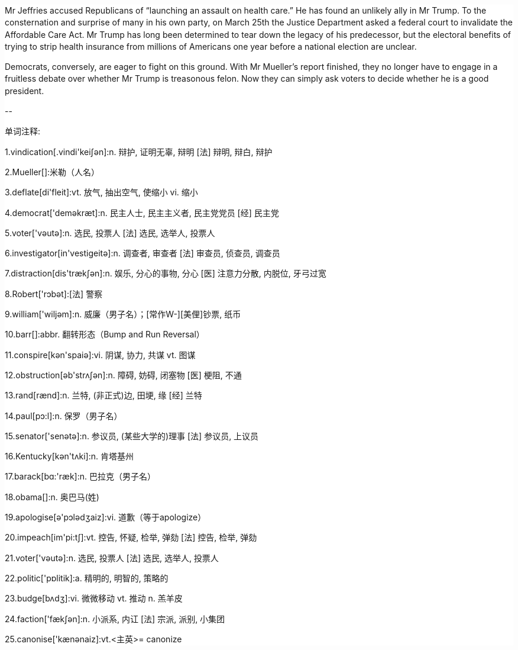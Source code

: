 Mr Jeffries accused Republicans of “launching an assault on health care.” He has found an unlikely ally in Mr Trump. To the consternation and surprise of many in his own party, on March 25th the Justice Department asked a federal court to invalidate the Affordable Care Act. Mr Trump has long been determined to tear down the legacy of his predecessor, but the electoral benefits of trying to strip health insurance from millions of Americans one year before a national election are unclear. 

Democrats, conversely, are eager to fight on this ground. With Mr Mueller’s report finished, they no longer have to engage in a fruitless debate over whether Mr Trump is treasonous felon. Now they can simply ask voters to decide whether he is a good president. 

-- 

 单词注释:

1.vindication[.vindi'keiʃәn]:n. 辩护, 证明无辜, 辩明 [法] 辩明, 辩白, 辩护 

2.Mueller[]:米勒（人名） 

3.deflate[di'fleit]:vt. 放气, 抽出空气, 使缩小 vi. 缩小 

4.democrat['demәkræt]:n. 民主人士, 民主主义者, 民主党党员 [经] 民主党 

5.voter['vәutә]:n. 选民, 投票人 [法] 选民, 选举人, 投票人 

6.investigator[in'vestigeitә]:n. 调查者, 审查者 [法] 审查员, 侦查员, 调查员 

7.distraction[dis'trækʃәn]:n. 娱乐, 分心的事物, 分心 [医] 注意力分散, 内脱位, 牙弓过宽 

8.Robert['rɔbәt]:[法] 警察 

9.william['wiljәm]:n. 威廉（男子名）；[常作W-][美俚]钞票, 纸币 

10.barr[]:abbr. 翻转形态（Bump and Run Reversal） 

11.conspire[kәn'spaiә]:vi. 阴谋, 协力, 共谋 vt. 图谋 

12.obstruction[әb'strʌʃәn]:n. 障碍, 妨碍, 闭塞物 [医] 梗阻, 不通 

13.rand[rænd]:n. 兰特, (非正式)边, 田埂, 缘 [经] 兰特 

14.paul[pɔ:l]:n. 保罗（男子名） 

15.senator['senәtә]:n. 参议员, (某些大学的)理事 [法] 参议员, 上议员 

16.Kentucky[kәn'tʌki]:n. 肯塔基州 

17.barack[bɑ:'ræk]:n. 巴拉克（男子名） 

18.obama[]:n. 奥巴马(姓) 

19.apologise[ә'pɔlәdʒaiz]:vi. 道歉（等于apologize） 

20.impeach[im'pi:tʃ]:vt. 控告, 怀疑, 检举, 弹劾 [法] 控告, 检举, 弹劾 

21.voter['vәutә]:n. 选民, 投票人 [法] 选民, 选举人, 投票人 

22.politic['pɒlitik]:a. 精明的, 明智的, 策略的 

23.budge[bʌdʒ]:vi. 微微移动 vt. 推动 n. 羔羊皮 

24.faction['fækʃәn]:n. 小派系, 内讧 [法] 宗派, 派别, 小集团 

25.canonise['kænәnaiz]:vt.<主英>= canonize 
